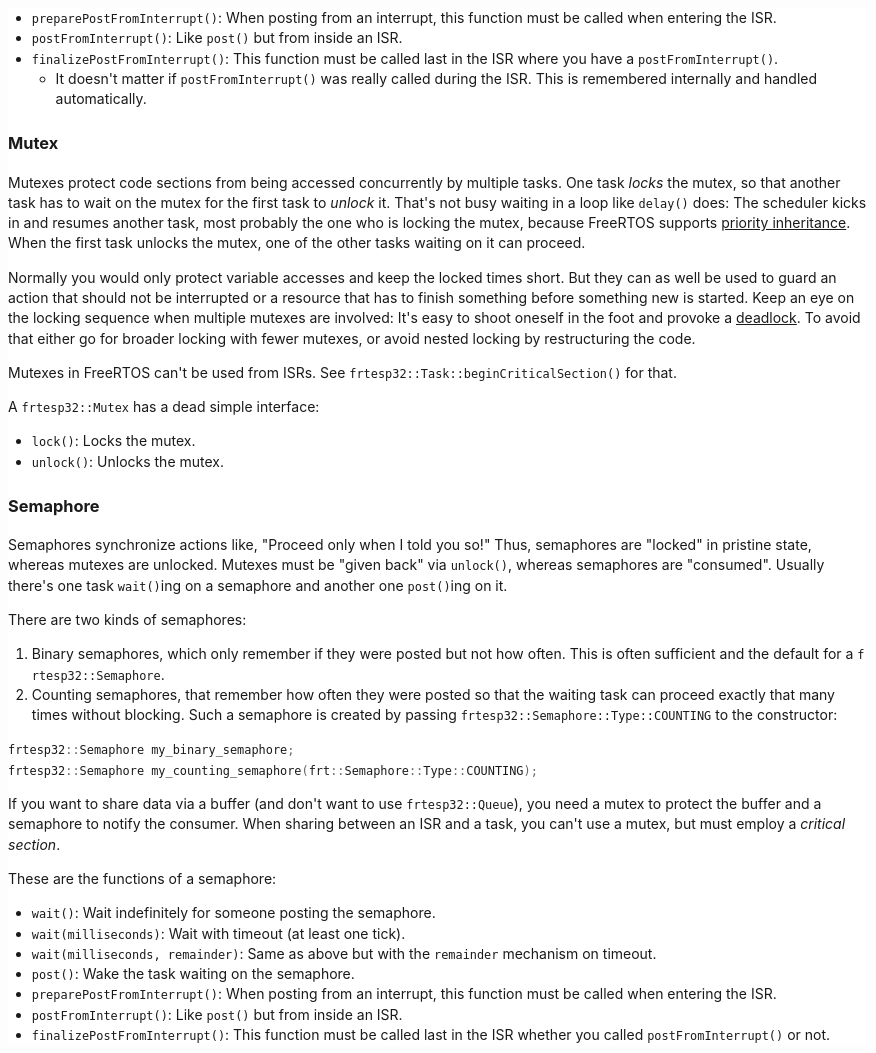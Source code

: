 * `preparePostFromInterrupt()`: When posting from an interrupt, this function must be called when entering the ISR.
* `postFromInterrupt()`: Like `post()` but from inside an ISR.
* `finalizePostFromInterrupt()`: This function must be called last in the ISR where you have a `postFromInterrupt()`.
  - It doesn't matter if `postFromInterrupt()` was really called during the ISR. This is remembered internally and handled automatically.

### Mutex

Mutexes protect code sections from being accessed concurrently by multiple tasks. One task *locks* the mutex, so that another task has to wait on the mutex for the first task to *unlock* it. That's not busy waiting in a loop like `delay()` does: The scheduler kicks in and resumes another task, most probably the one who is locking the mutex, because FreeRTOS supports [priority inheritance](https://www.freertos.org/Real-time-embedded-RTOS-mutexes.html). When the first task unlocks the mutex, one of the other tasks waiting on it can proceed.

Normally you would only protect variable accesses and keep the locked times short. But they can as well be used to guard an action that should not be interrupted or a resource that has to finish something before something new is started. Keep an eye on the locking sequence when multiple mutexes are involved: It's easy to shoot oneself in the foot and provoke a [deadlock](https://en.wikipedia.org/wiki/Deadlock). To avoid that either go for broader locking with fewer mutexes, or avoid nested locking by restructuring the code.

Mutexes in FreeRTOS can't be used from ISRs. See `frtesp32::Task::beginCriticalSection()` for that.

A `frtesp32::Mutex` has a dead simple interface:
* `lock()`: Locks the mutex.
* `unlock()`: Unlocks the mutex.

### Semaphore

Semaphores synchronize actions like, "Proceed only when I told you so!" Thus, semaphores are "locked" in pristine state, whereas mutexes are unlocked. Mutexes must be "given back" via `unlock()`, whereas semaphores are "consumed". Usually there's one task `wait()`ing on a semaphore and another one `post()`ing on it.

There are two kinds of semaphores:
1. Binary semaphores, which only remember if they were posted but not how often. This is often sufficient and the default for a `frtesp32::Semaphore`.
2. Counting semaphores, that remember how often they were posted so that the waiting task can proceed exactly that many times without blocking. Such a semaphore is created by passing `frtesp32::Semaphore::Type::COUNTING` to the constructor:

```c++
frtesp32::Semaphore my_binary_semaphore;
frtesp32::Semaphore my_counting_semaphore(frt::Semaphore::Type::COUNTING);
```

If you want to share data via a buffer (and don't want to use `frtesp32::Queue`), you need a mutex to protect the buffer and a semaphore to notify the consumer. When sharing between an ISR and a task, you can't use a mutex, but must employ a *critical section*.

These are the functions of a semaphore:
* `wait()`: Wait indefinitely for someone posting the semaphore.
* `wait(milliseconds)`: Wait with timeout (at least one tick).
* `wait(milliseconds, remainder)`: Same as above but with the `remainder` mechanism on timeout.
* `post()`: Wake the task waiting on the semaphore.
* `preparePostFromInterrupt()`: When posting from an interrupt, this function must be called when entering the ISR.
* `postFromInterrupt()`: Like `post()` but from inside an ISR.
* `finalizePostFromInterrupt()`: This function must be called last in the ISR whether you called `postFromInterrupt()` or not.
